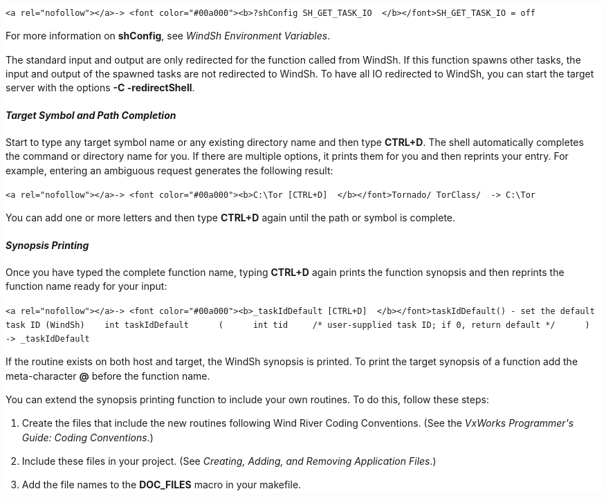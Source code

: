     
    <a rel="nofollow"></a>-> <font color="#00a000"><b>?shConfig SH_GET_TASK_IO  </b></font>SH_GET_TASK_IO = off

    

For more information on **shConfig**, see _WindSh Environment Variables_.

    

The standard input and output are  only redirected for the function called from WindSh. If this function  spawns other tasks, the input and output of the spawned tasks are not  redirected to WindSh. To have all IO redirected to WindSh, you can start  the target server with the options **-C -redirectShell**.

#### _Target Symbol and Path Completion_

    

Start to type any target symbol name or any existing directory name and then type **CTRL+D**.  The shell automatically completes the command or directory name for  you. If there are multiple options, it prints them for you and then  reprints your entry. For example, entering an ambiguous request  generates the following result:

    
    
    <a rel="nofollow"></a>-> <font color="#00a000"><b>C:\Tor [CTRL+D]  </b></font>Tornado/ TorClass/  -> C:\Tor

    

You can add one or more letters and then type **CTRL+D** again until the path or symbol is complete.

#### _Synopsis Printing_

    

Once you have typed the complete function name, typing **CTRL+D** again prints the function synopsis and then reprints the function name ready for your input:

    
    
    <a rel="nofollow"></a>-> <font color="#00a000"><b>_taskIdDefault [CTRL+D]  </b></font>taskIdDefault() - set the default task ID (WindSh)    int taskIdDefault      (      int tid     /* user-supplied task ID; if 0, return default */      )    -> _taskIdDefault

    

If the routine exists on both host  and target, the WindSh synopsis is printed. To print the target synopsis  of a function add the meta-character **@** before the function name. 

    

You can extend the synopsis printing function to include your own routines. To do this, follow these steps:

    

  1. Create the files that include the new routines following Wind River Coding Conventions. (See the _VxWorks Programmer's Guide: Coding Conventions_.)
    

  1. Include these files in your project. (See _Creating, Adding, and Removing Application Files_.)
    

  1. Add the file names to the **DOC_FILES** macro in your makefile.
    